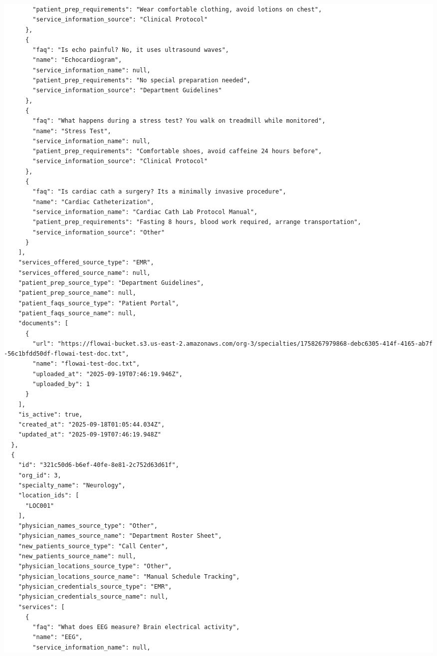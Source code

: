             "patient_prep_requirements": "Wear comfortable clothing, avoid lotions on chest",
            "service_information_source": "Clinical Protocol"
          },
          {
            "faq": "Is echo painful? No, it uses ultrasound waves",
            "name": "Echocardiogram",
            "service_information_name": null,
            "patient_prep_requirements": "No special preparation needed",
            "service_information_source": "Department Guidelines"
          },
          {
            "faq": "What happens during a stress test? You walk on treadmill while monitored",
            "name": "Stress Test",
            "service_information_name": null,
            "patient_prep_requirements": "Comfortable shoes, avoid caffeine 24 hours before",
            "service_information_source": "Clinical Protocol"
          },
          {
            "faq": "Is cardiac cath a surgery? Its a minimally invasive procedure",
            "name": "Cardiac Catheterization",
            "service_information_name": "Cardiac Cath Lab Protocol Manual",
            "patient_prep_requirements": "Fasting 8 hours, blood work required, arrange transportation",
            "service_information_source": "Other"
          }
        ],
        "services_offered_source_type": "EMR",
        "services_offered_source_name": null,
        "patient_prep_source_type": "Department Guidelines",
        "patient_prep_source_name": null,
        "patient_faqs_source_type": "Patient Portal",
        "patient_faqs_source_name": null,
        "documents": [
          {
            "url": "https://flowai-bucket.s3.us-east-2.amazonaws.com/org-3/specialties/1758267979868-debc6305-414f-4165-ab7f-56c1bfdd50df-flowai-test-doc.txt",
            "name": "flowai-test-doc.txt",
            "uploaded_at": "2025-09-19T07:46:19.946Z",
            "uploaded_by": 1
          }
        ],
        "is_active": true,
        "created_at": "2025-09-18T01:05:44.034Z",
        "updated_at": "2025-09-19T07:46:19.948Z"
      },
      {
        "id": "321c50d6-b6ef-40fe-8e81-2c752d63d61f",
        "org_id": 3,
        "specialty_name": "Neurology",
        "location_ids": [
          "LOC001"
        ],
        "physician_names_source_type": "Other",
        "physician_names_source_name": "Department Roster Sheet",
        "new_patients_source_type": "Call Center",
        "new_patients_source_name": null,
        "physician_locations_source_type": "Other",
        "physician_locations_source_name": "Manual Schedule Tracking",
        "physician_credentials_source_type": "EMR",
        "physician_credentials_source_name": null,
        "services": [
          {
            "faq": "What does EEG measure? Brain electrical activity",
            "name": "EEG",
            "service_information_name": null,
